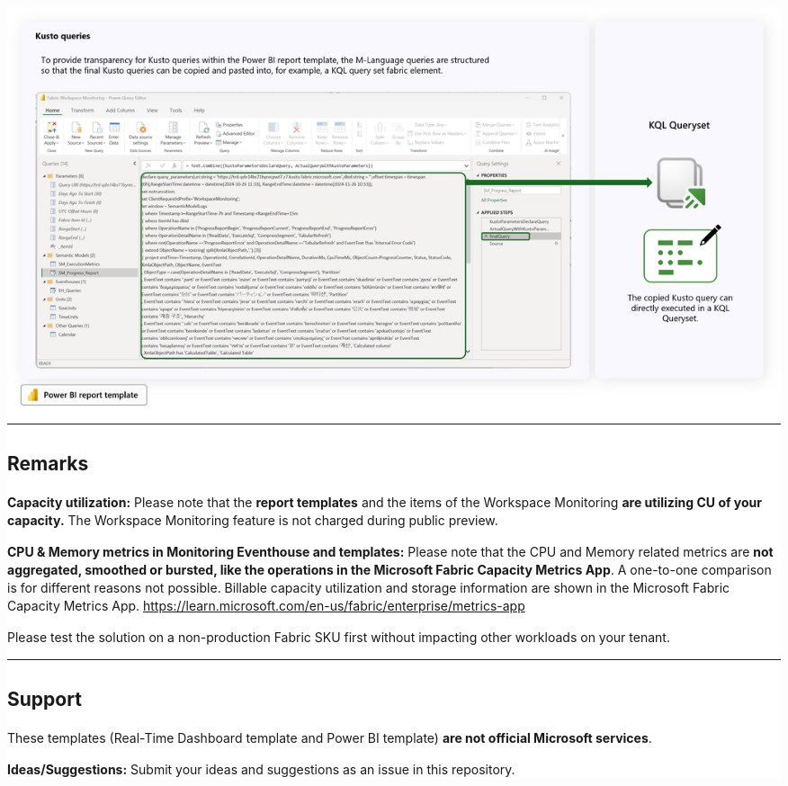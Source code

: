 
![Screenshot](./media/fwm_pbi_template_3_kusto_queries_screenshot.png)


------------------------

## Remarks

**Capacity utilization:**
Please note that the **report templates** and the items of the  Workspace Monitoring **are utilizing CU of your capacity.**
The Workspace Monitoring feature is not charged during public preview.

**CPU & Memory metrics in Monitoring Eventhouse and templates:**
Please note that the CPU and Memory related metrics are **not aggregated, smoothed or bursted, like the operations in the Microsoft Fabric Capacity Metrics App**. A one-to-one comparison is for different reasons not possible. Billable capacity utilization and storage information are shown in the Microsoft Fabric Capacity Metrics App. https://learn.microsoft.com/en-us/fabric/enterprise/metrics-app

Please test the solution on a non-production Fabric SKU first without impacting other workloads on your tenant.

------------------------

## Support
These templates (Real-Time Dashboard template and Power BI template) **are not official Microsoft services**. 


**Ideas/Suggestions:**
Submit your ideas and suggestions as an issue in this repository.
